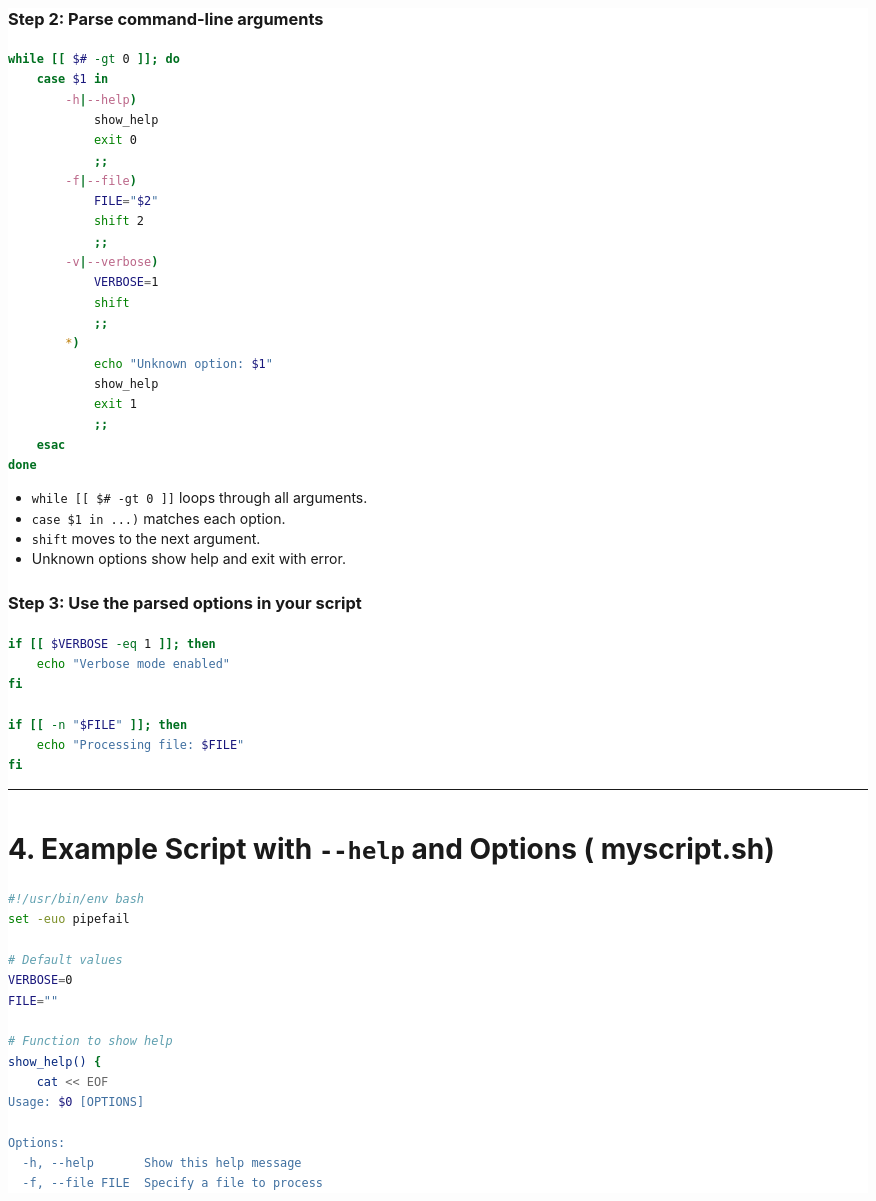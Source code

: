 ### Step 2: Parse command-line arguments

```bash
while [[ $# -gt 0 ]]; do
    case $1 in
        -h|--help)
            show_help
            exit 0
            ;;
        -f|--file)
            FILE="$2"
            shift 2
            ;;
        -v|--verbose)
            VERBOSE=1
            shift
            ;;
        *)
            echo "Unknown option: $1"
            show_help
            exit 1
            ;;
    esac
done
```

* `while [[ $# -gt 0 ]]` loops through all arguments.
* `case $1 in ...)` matches each option.
* `shift` moves to the next argument.
* Unknown options show help and exit with error.

### Step 3: Use the parsed options in your script

```bash
if [[ $VERBOSE -eq 1 ]]; then
    echo "Verbose mode enabled"
fi

if [[ -n "$FILE" ]]; then
    echo "Processing file: $FILE"
fi
```

---

# 4. Example Script with `--help` and Options ( myscript.sh)

```bash
#!/usr/bin/env bash
set -euo pipefail

# Default values
VERBOSE=0
FILE=""

# Function to show help
show_help() {
    cat << EOF
Usage: $0 [OPTIONS]

Options:
  -h, --help       Show this help message
  -f, --file FILE  Specify a file to process
```